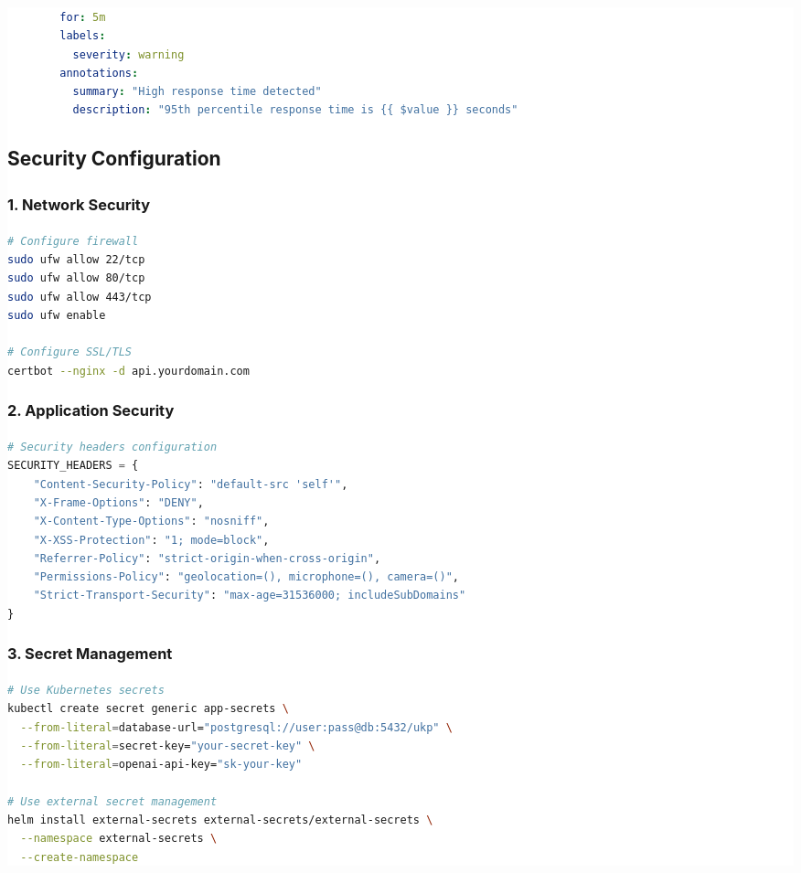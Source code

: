 ```yaml
        for: 5m
        labels:
          severity: warning
        annotations:
          summary: "High response time detected"
          description: "95th percentile response time is {{ $value }} seconds"
```

## Security Configuration

### 1. Network Security

```bash
# Configure firewall
sudo ufw allow 22/tcp
sudo ufw allow 80/tcp
sudo ufw allow 443/tcp
sudo ufw enable

# Configure SSL/TLS
certbot --nginx -d api.yourdomain.com
```

### 2. Application Security

```python
# Security headers configuration
SECURITY_HEADERS = {
    "Content-Security-Policy": "default-src 'self'",
    "X-Frame-Options": "DENY",
    "X-Content-Type-Options": "nosniff",
    "X-XSS-Protection": "1; mode=block",
    "Referrer-Policy": "strict-origin-when-cross-origin",
    "Permissions-Policy": "geolocation=(), microphone=(), camera=()",
    "Strict-Transport-Security": "max-age=31536000; includeSubDomains"
}
```

### 3. Secret Management

```bash
# Use Kubernetes secrets
kubectl create secret generic app-secrets \
  --from-literal=database-url="postgresql://user:pass@db:5432/ukp" \
  --from-literal=secret-key="your-secret-key" \
  --from-literal=openai-api-key="sk-your-key"

# Use external secret management
helm install external-secrets external-secrets/external-secrets \
  --namespace external-secrets \
  --create-namespace
```
